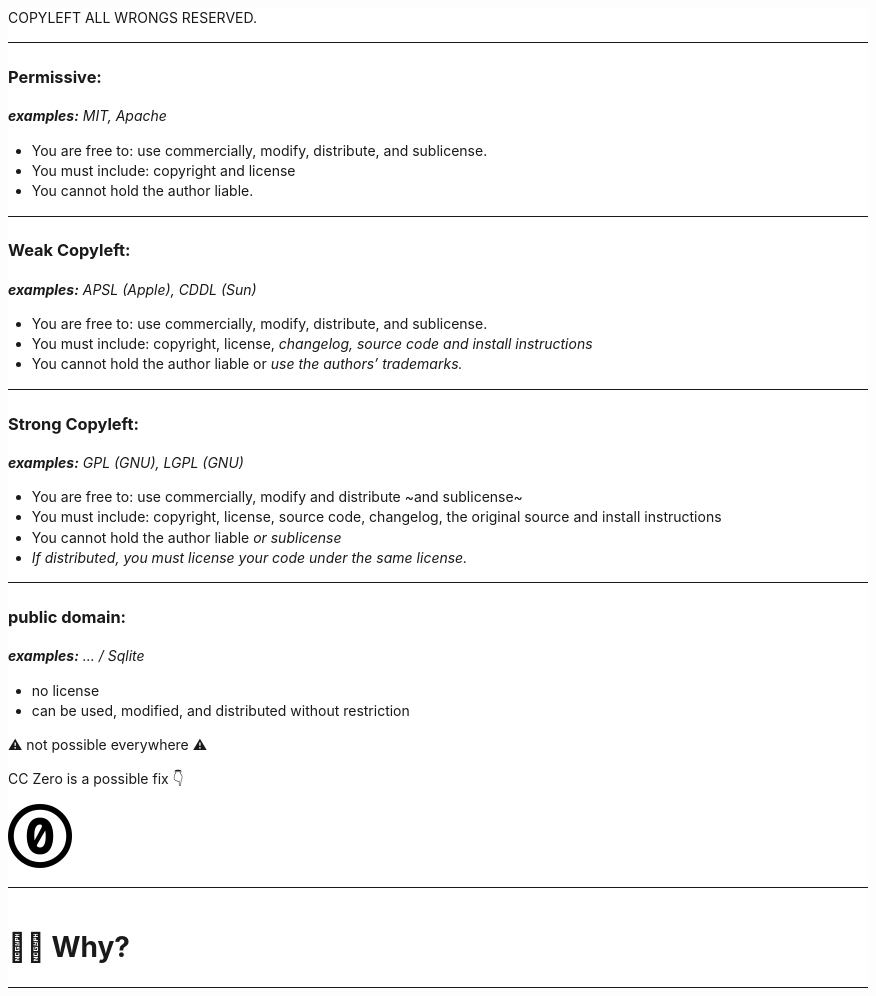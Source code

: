 COPYLEFT ALL WRONGS RESERVED.

----

### Permissive:

_**examples:** MIT, Apache_

- You are free to: use commercially, modify, distribute, and sublicense.
- You must include: copyright and license
- You cannot hold the author liable.

----

### Weak Copyleft:

_**examples:** APSL (Apple), CDDL (Sun)_

- You are free to: use commercially, modify, distribute, and sublicense.
- You must include: copyright, license, *changelog, source code and install instructions*
- You cannot hold the author liable or *use the authors’ trademarks.*

----

### Strong Copyleft:

_**examples:** GPL (GNU), LGPL (GNU)_

- You are free to: use commercially, modify and distribute ~and sublicense~
- You must include: copyright, license, source code, changelog, the original source and install instructions
- You cannot hold the author liable *or sublicense*
- *If distributed, you must license your code under the same license.*

----

### public domain:

_**examples:** ... / Sqlite_


- no license
- can be used, modified, and distributed without restriction


⚠️ not possible everywhere ⚠️

CC Zero is a possible fix 👇 

[![Cc-zero.svg.png](docs%2Fimages%2FCc-zero.svg.png)](https://creativecommons.org/public-domain/cc0/)

---

# 🦸‍♀️ Why? 
---
